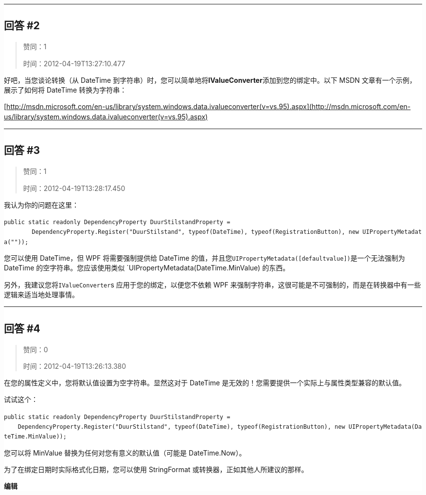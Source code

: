* * *

## 回答 #2

> 赞同：1
> 
> 时间：2012-04-19T13:27:10.477

好吧，当您谈论转换（从 DateTime 到字符串）时，您可以简单地将**IValueConverter**添加到您的绑定中。以下 MSDN 文章有一个示例，展示了如何将 DateTime 转换为字符串：

[http://msdn.microsoft.com/en-us/library/system.windows.data.ivalueconverter(v=vs.95).aspx](http://msdn.microsoft.com/en-us/library/system.windows.data.ivalueconverter(v=vs.95).aspx)

* * *

## 回答 #3

> 赞同：1
> 
> 时间：2012-04-19T13:28:17.450

我认为你的问题在这里：

```
public static readonly DependencyProperty DuurStilstandProperty =
        DependencyProperty.Register("DuurStilstand", typeof(DateTime), typeof(RegistrationButton), new UIPropertyMetadata("")); 
```

您可以使用 DateTime，但 WPF 将需要强制提供给 DateTime 的值，并且您`UIPropertyMetadata([defaultvalue])`是一个无法强制为 DateTime 的空字符串。您应该使用类似 `UIPropertyMetadata(DateTime.MinValue) 的东西。

另外，我建议您将`IValueConverter`s 应用于您的绑定，以便您不依赖 WPF 来强制字符串，这很可能是不可强制的，而是在转换器中有一些逻辑来适当地处理事情。

* * *

## 回答 #4

> 赞同：0
> 
> 时间：2012-04-19T13:26:13.380

在您的属性定义中，您将默认值设置为空字符串。显然这对于​​ DateTime 是无效的！您需要提供一个实际上与属性类型兼容的默认值。

试试这个：

```
public static readonly DependencyProperty DuurStilstandProperty =
    DependencyProperty.Register("DuurStilstand", typeof(DateTime), typeof(RegistrationButton), new UIPropertyMetadata(DateTime.MinValue)); 
```

您可以将 MinValue 替换为任何对您有意义的默认值（可能是 DateTime.Now）。

为了在绑定日期时实际格式化日期，您可以使用 StringFormat 或转换器，正如其他人所建议的那样。

**编辑**
